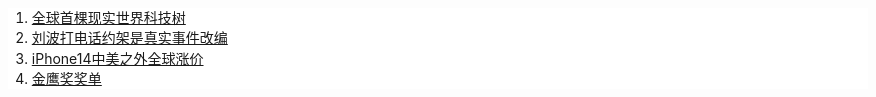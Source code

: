 1. [全球首棵现实世界科技树](https://s.weibo.com//weibo?q=%23%E5%85%A8%E7%90%83%E9%A6%96%E6%A3%B5%E7%8E%B0%E5%AE%9E%E4%B8%96%E7%95%8C%E7%A7%91%E6%8A%80%E6%A0%91%23&t=31&band_rank=18&Refer=top)
1. [刘波打电话约架是真实事件改编](https://s.weibo.com//weibo?q=%23%E5%88%98%E6%B3%A2%E6%89%93%E7%94%B5%E8%AF%9D%E7%BA%A6%E6%9E%B6%E6%98%AF%E7%9C%9F%E5%AE%9E%E4%BA%8B%E4%BB%B6%E6%94%B9%E7%BC%96%23&t=31&band_rank=19&Refer=top)
1. [iPhone14中美之外全球涨价](https://s.weibo.com//weibo?q=%23iPhone14%E4%B8%AD%E7%BE%8E%E4%B9%8B%E5%A4%96%E5%85%A8%E7%90%83%E6%B6%A8%E4%BB%B7%23&t=31&band_rank=20&Refer=top)
1. [金鹰奖奖单](https://s.weibo.com//weibo?q=%23%E9%87%91%E9%B9%B0%E5%A5%96%E5%A5%96%E5%8D%95%23&t=31&band_rank=21&Refer=top)

